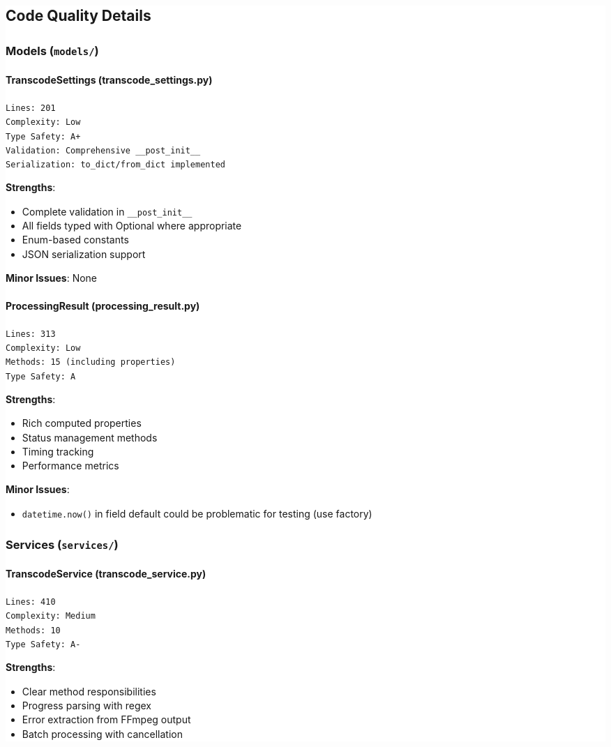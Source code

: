 
## Code Quality Details

### Models (`models/`)

#### TranscodeSettings (transcode_settings.py)
```
Lines: 201
Complexity: Low
Type Safety: A+
Validation: Comprehensive __post_init__
Serialization: to_dict/from_dict implemented
```

**Strengths**:
- Complete validation in `__post_init__`
- All fields typed with Optional where appropriate
- Enum-based constants
- JSON serialization support

**Minor Issues**: None

#### ProcessingResult (processing_result.py)
```
Lines: 313
Complexity: Low
Methods: 15 (including properties)
Type Safety: A
```

**Strengths**:
- Rich computed properties
- Status management methods
- Timing tracking
- Performance metrics

**Minor Issues**:
- `datetime.now()` in field default could be problematic for testing (use factory)

### Services (`services/`)

#### TranscodeService (transcode_service.py)
```
Lines: 410
Complexity: Medium
Methods: 10
Type Safety: A-
```

**Strengths**:
- Clear method responsibilities
- Progress parsing with regex
- Error extraction from FFmpeg output
- Batch processing with cancellation
